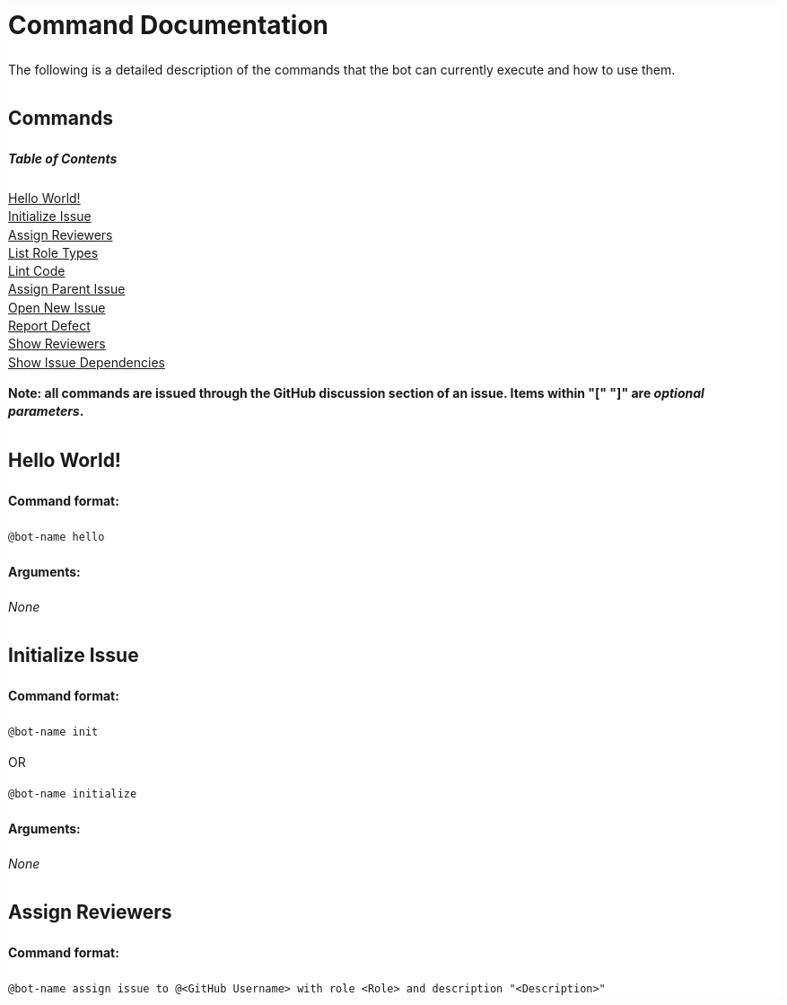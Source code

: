 # Command Documentation
The following is a detailed description of the commands that the bot can currently execute and how to use them.

## Commands
##### Table of Contents
[Hello World!](#hello-world)  
[Initialize Issue](#initialize-issue)  
[Assign Reviewers](#assign-reviewer)  
[List Role Types](#list-role-types)  
[Lint Code](#lint-code)  
[Assign Parent Issue](#assign-parent-issue)  
[Open New Issue](#open-new-issue)  
[Report Defect](#report-defect)  
[Show Reviewers](#show-reviewers)  
[Show Issue Dependencies](#show-issue-dependencies)  

**Note: all commands are issued through the GitHub discussion section of an issue. Items within "[" "]" are _optional parameters_.**

## Hello World!
#### Command format:
```
@bot-name hello
```

#### Arguments:  
*None*

## Initialize Issue
#### Command format:
```
@bot-name init
```
OR
```
@bot-name initialize
```

#### Arguments:  
*None*

## Assign Reviewers
#### Command format:
```
@bot-name assign issue to @<GitHub Username> with role <Role> and description "<Description>"
```
